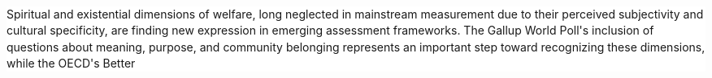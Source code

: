 Spiritual and existential dimensions of welfare, long neglected in mainstream measurement due to their perceived subjectivity and cultural specificity, are finding new expression in emerging assessment frameworks. The Gallup World Poll's inclusion of questions about meaning, purpose, and community belonging represents an important step toward recognizing these dimensions, while the OECD's Better